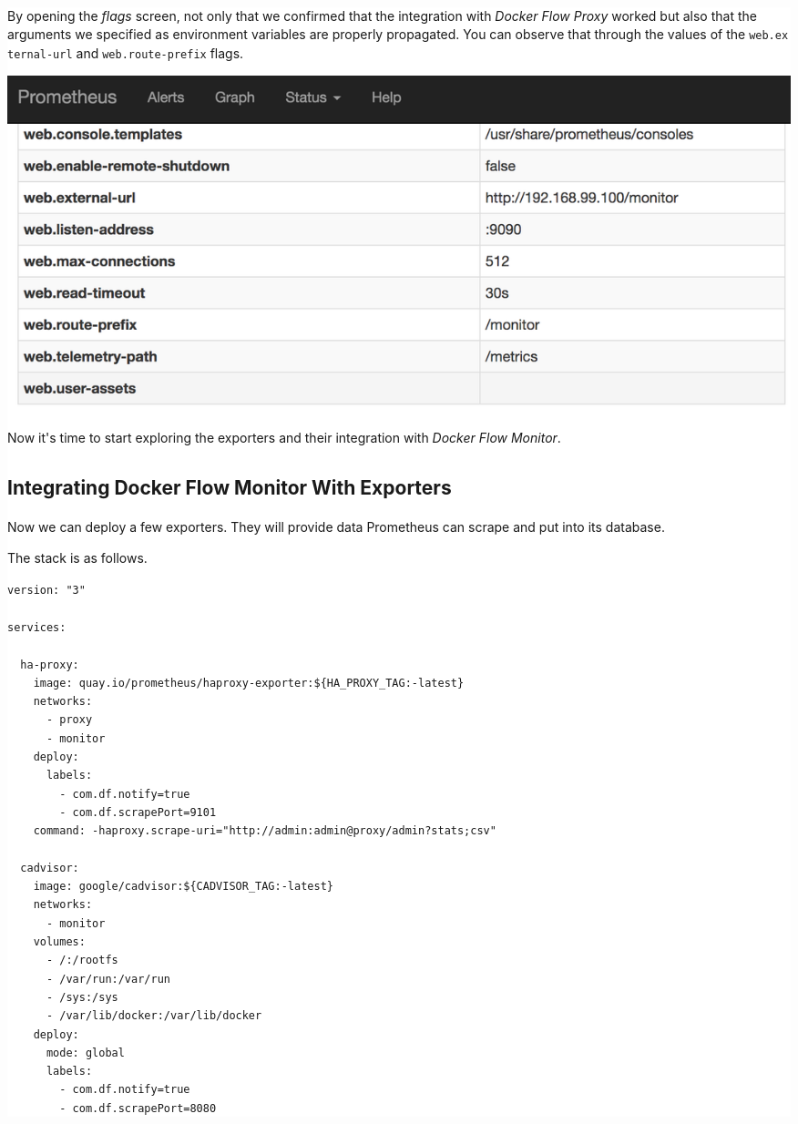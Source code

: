 By opening the *flags* screen, not only that we confirmed that the integration with *Docker Flow Proxy* worked but also that the arguments we specified as environment variables are properly propagated. You can observe that through the values of the `web.external-url` and `web.route-prefix` flags.

![Prometheus flags screen with values passed through environment variables](img/flags-web.png)

Now it's time to start exploring the exporters and their integration with *Docker Flow Monitor*.

## Integrating Docker Flow Monitor With Exporters

Now we can deploy a few exporters. They will provide data Prometheus can scrape and put into its database.

The stack is as follows.

```
version: "3"

services:

  ha-proxy:
    image: quay.io/prometheus/haproxy-exporter:${HA_PROXY_TAG:-latest}
    networks:
      - proxy
      - monitor
    deploy:
      labels:
        - com.df.notify=true
        - com.df.scrapePort=9101
    command: -haproxy.scrape-uri="http://admin:admin@proxy/admin?stats;csv"

  cadvisor:
    image: google/cadvisor:${CADVISOR_TAG:-latest}
    networks:
      - monitor
    volumes:
      - /:/rootfs
      - /var/run:/var/run
      - /sys:/sys
      - /var/lib/docker:/var/lib/docker
    deploy:
      mode: global
      labels:
        - com.df.notify=true
        - com.df.scrapePort=8080

```